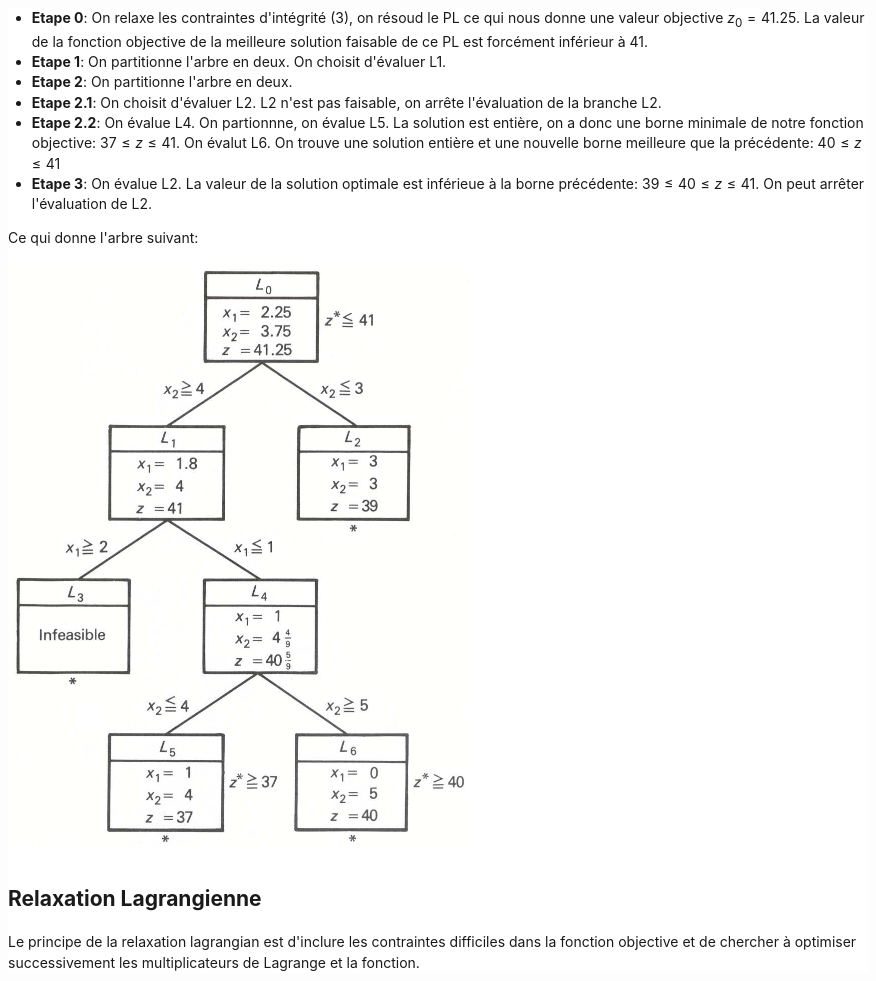 * **Etape 0**: On relaxe les contraintes d'intégrité (3), on résoud le PL ce qui nous donne une valeur objective  $z_0 = 41.25$. La valeur de la fonction objective de la  meilleure solution faisable de ce PL est forcément inférieur à 41.
* **Etape 1**: On partitionne l'arbre en deux. On choisit d'évaluer L1.
* **Etape 2**: On partitionne l'arbre en deux. 
* **Etape 2.1**: On choisit d'évaluer L2. L2 n'est pas faisable, on arrête l'évaluation de la branche L2.
* **Etape 2.2**: On évalue L4. On partionnne, on évalue L5. La solution est entière, on a donc une borne minimale de notre fonction objective: $37 \le z \le 41$. On évalut L6. On trouve une solution entière et une nouvelle borne meilleure que la précédente:  $40 \le z \le 41$
* **Etape 3**: On évalue L2. La valeur de la solution optimale est inférieue à la borne précédente:  $39 \le 40 \le z \le 41$. On peut arrêter l'évaluation de L2.

Ce qui donne l'arbre suivant:

 ![Arbre d'exploration des solutions](branch-bound-tree.png)

## Relaxation Lagrangienne

Le principe de la relaxation lagrangian est d'inclure les contraintes difficiles dans la fonction objective et de chercher à optimiser successivement les multiplicateurs de Lagrange et la fonction.
